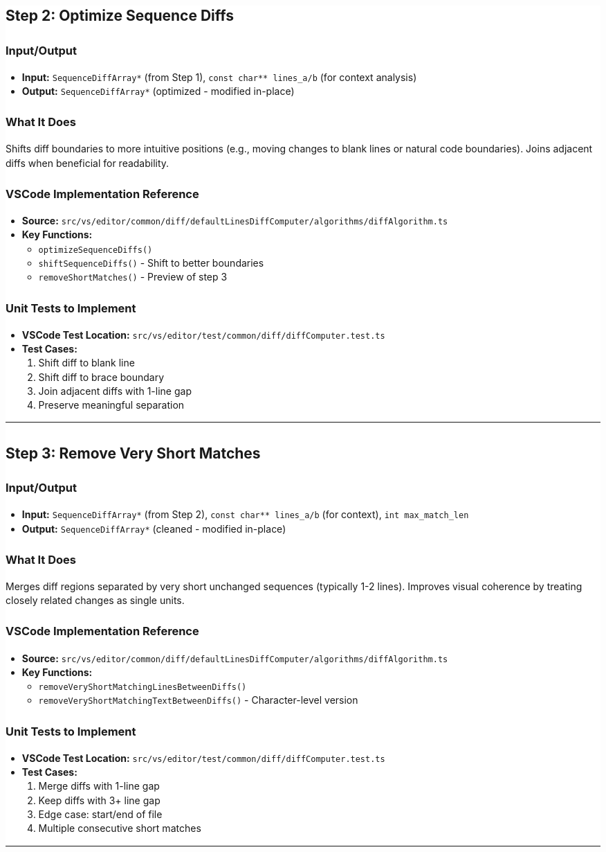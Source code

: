 
## Step 2: Optimize Sequence Diffs

### Input/Output
- **Input:** `SequenceDiffArray*` (from Step 1), `const char** lines_a/b` (for context analysis)
- **Output:** `SequenceDiffArray*` (optimized - modified in-place)

### What It Does
Shifts diff boundaries to more intuitive positions (e.g., moving changes to blank lines or natural code boundaries). Joins adjacent diffs when beneficial for readability.

### VSCode Implementation Reference
- **Source:** `src/vs/editor/common/diff/defaultLinesDiffComputer/algorithms/diffAlgorithm.ts`
- **Key Functions:**
  - `optimizeSequenceDiffs()`
  - `shiftSequenceDiffs()` - Shift to better boundaries
  - `removeShortMatches()` - Preview of step 3

### Unit Tests to Implement
- **VSCode Test Location:** `src/vs/editor/test/common/diff/diffComputer.test.ts`
- **Test Cases:**
  1. Shift diff to blank line
  2. Shift diff to brace boundary
  3. Join adjacent diffs with 1-line gap
  4. Preserve meaningful separation

---

## Step 3: Remove Very Short Matches

### Input/Output
- **Input:** `SequenceDiffArray*` (from Step 2), `const char** lines_a/b` (for context), `int max_match_len`
- **Output:** `SequenceDiffArray*` (cleaned - modified in-place)

### What It Does
Merges diff regions separated by very short unchanged sequences (typically 1-2 lines). Improves visual coherence by treating closely related changes as single units.

### VSCode Implementation Reference
- **Source:** `src/vs/editor/common/diff/defaultLinesDiffComputer/algorithms/diffAlgorithm.ts`
- **Key Functions:**
  - `removeVeryShortMatchingLinesBetweenDiffs()`
  - `removeVeryShortMatchingTextBetweenDiffs()` - Character-level version

### Unit Tests to Implement
- **VSCode Test Location:** `src/vs/editor/test/common/diff/diffComputer.test.ts`
- **Test Cases:**
  1. Merge diffs with 1-line gap
  2. Keep diffs with 3+ line gap
  3. Edge case: start/end of file
  4. Multiple consecutive short matches

---